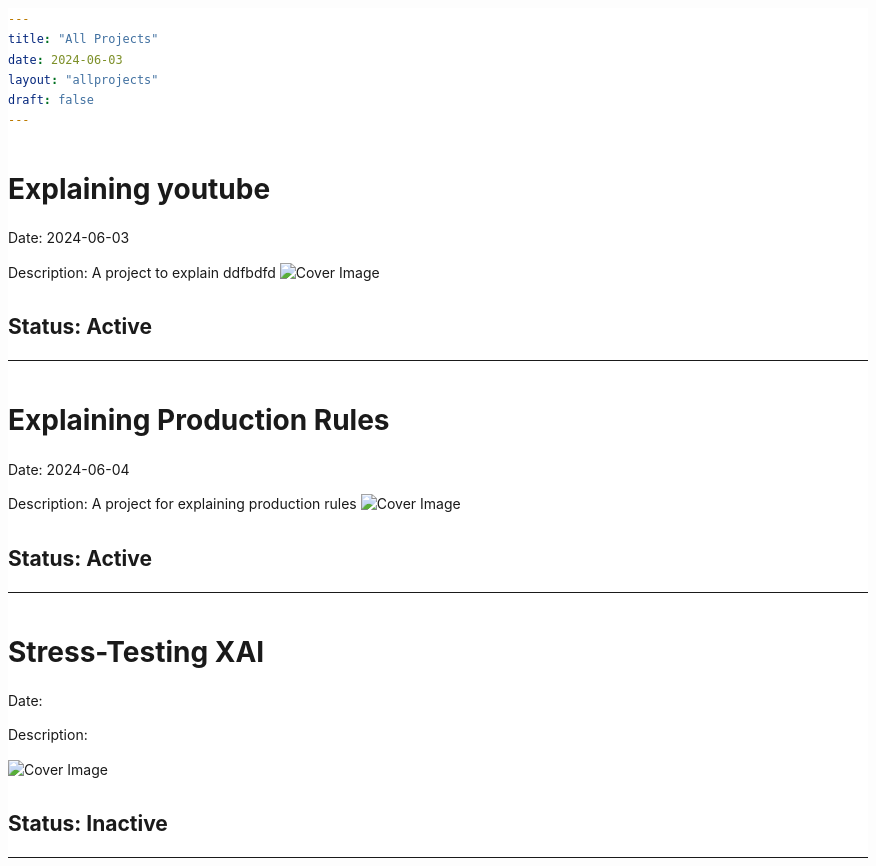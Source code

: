 ```yaml
---
title: "All Projects"
date: 2024-06-03
layout: "allprojects"
draft: false
---
```


# Explaining youtube


 Date: 
2024-06-03

 Description: 
A project to explain ddfbdfd
![Cover Image](https://www.notion.so/images/page-cover/rijksmuseum_jansz_1641.jpg)

 Status: 
 Active
---

---
# Explaining Production Rules


 Date: 
2024-06-04

 Description: 
A project for explaining production rules
![Cover Image](https://www.notion.so/images/page-cover/woodcuts_2.jpg)

 Status: 
 Active
---

---
# Stress-Testing XAI


 Date: 


 Description: 

![Cover Image](https://www.notion.so/images/page-cover/rijksmuseum_jansz_1641.jpg)

 Status: 
 Inactive
---

---